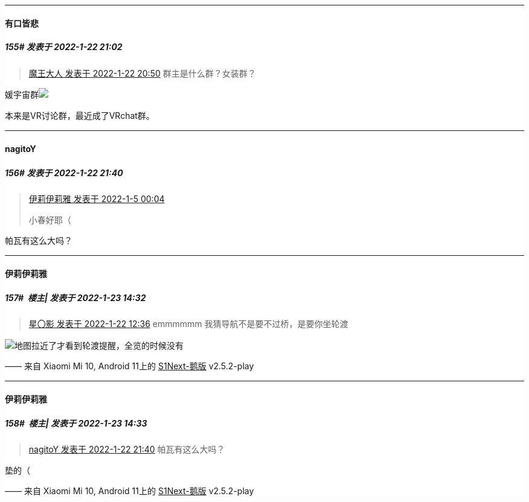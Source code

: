 *****

####  有口皆悲  
##### 155#       发表于 2022-1-22 21:02

<blockquote><a href="httphttps://bbs.saraba1st.com/2b/forum.php?mod=redirect&amp;goto=findpost&amp;pid=54394316&amp;ptid=2045623" target="_blank">魔王大人 发表于 2022-1-22 20:50</a>
群主是什么群？女装群？</blockquote>
媛宇宙群<img src="https://static.saraba1st.com/image/smiley/face2017/057.png" referrerpolicy="no-referrer">

本来是VR讨论群，最近成了VRchat群。



*****

####  nagitoY  
##### 156#       发表于 2022-1-22 21:40

<blockquote><a href="httphttps://bbs.saraba1st.com/2b/forum.php?mod=redirect&amp;goto=findpost&amp;pid=54165767&amp;ptid=2045623" target="_blank">伊莉伊莉雅 发表于 2022-1-5 00:04</a>

小春好耶（</blockquote>
帕瓦有这么大吗？



*****

####  伊莉伊莉雅  
##### 157#         楼主| 发表于 2022-1-23 14:32

<blockquote><a href="httphttps://bbs.saraba1st.com/2b/forum.php?mod=redirect&amp;goto=findpost&amp;pid=54389314&amp;ptid=2045623" target="_blank">星〇影 发表于 2022-1-22 12:36</a>
emmmmmm
我猜导航不是要不过桥，是要你坐轮渡</blockquote>
<img src="https://static.saraba1st.com/image/smiley/face2017/068.png" referrerpolicy="no-referrer">地图拉近了才看到轮渡提醒，全览的时候没有

—— 来自 Xiaomi Mi 10, Android 11上的 [S1Next-鹅版](https://github.com/ykrank/S1-Next/releases) v2.5.2-play

*****

####  伊莉伊莉雅  
##### 158#         楼主| 发表于 2022-1-23 14:33

<blockquote><a href="httphttps://bbs.saraba1st.com/2b/forum.php?mod=redirect&amp;goto=findpost&amp;pid=54394966&amp;ptid=2045623" target="_blank">nagitoY 发表于 2022-1-22 21:40</a>
帕瓦有这么大吗？</blockquote>
垫的（

—— 来自 Xiaomi Mi 10, Android 11上的 [S1Next-鹅版](https://github.com/ykrank/S1-Next/releases) v2.5.2-play

